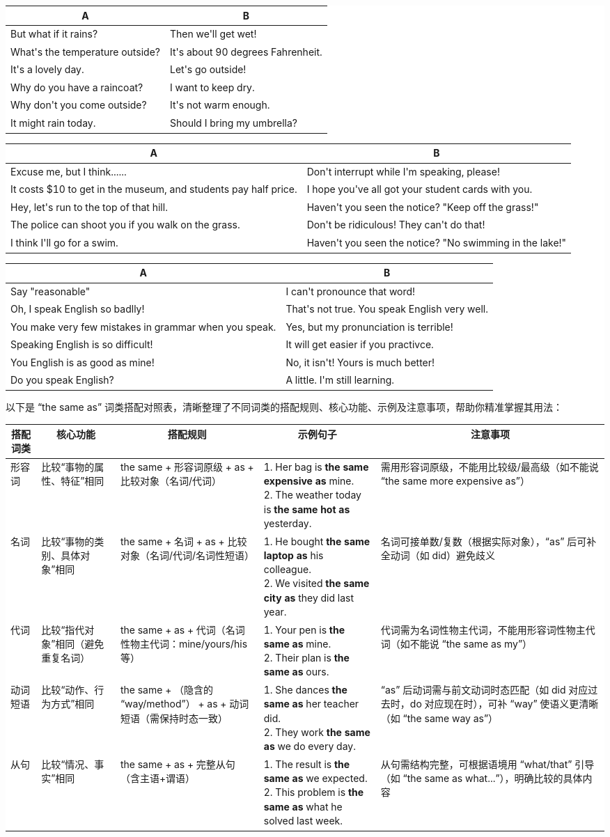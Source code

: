 ```
```

| A                               | B                                 |
| ------------------------------- | --------------------------------- |
| But what if it rains?           | Then we'll get wet!               |
| What's the temperature outside? | It's about 90 degrees Fahrenheit. |
| It's a lovely day.              | Let's go outside!                 |
| Why do you have a raincoat?     | I want to keep dry.               |
| Why don't you come outside?     | It's not warm enough.             |
| It might rain today.            | Should I bring my umbrella?       |

| A                                                            | B                                                       |
| ------------------------------------------------------------ | ------------------------------------------------------- |
| Excuse me, but I think......                                 | Don't interrupt while I'm speaking, please!             |
| It costs $10 to get in the museum, and students pay half price. | I hope you've all got your student cards with you.      |
| Hey, let's run to the top of that hill.                      | Haven't you seen the notice? "Keep off the grass!"      |
| The police can shoot you if you walk on the grass.           | Don't be ridiculous! They can't do that!                |
| I think I'll go for a swim.                                  | Haven't you seen the notice? "No swimming in the lake!" |

| A                                                     | B                                             |
| ----------------------------------------------------- | --------------------------------------------- |
| Say "reasonable"                                      | I can't pronounce that word!                  |
| Oh, I speak English so badlly!                        | That's not true. You speak English very well. |
| You make very few mistakes in grammar when you speak. | Yes, but my pronunciation is terrible!        |
| Speaking English is so difficult!                     | It will get easier if you practivce.          |
| You English is as good as mine!                       | No, it isn't! Yours is much better!           |
| Do you speak English?                                 | A little. I'm still learning.                 |



以下是 “the same as” 词类搭配对照表，清晰整理了不同词类的搭配规则、核心功能、示例及注意事项，帮助你精准掌握其用法：

| 搭配词类 | 核心功能 | 搭配规则 | 示例句子 | 注意事项 |
|----------|----------|----------|----------|----------|
| 形容词 | 比较“事物的属性、特征”相同 | the same + 形容词原级 + as + 比较对象（名词/代词） | 1. Her bag is **the same expensive as** mine.<br>2. The weather today is **the same hot as** yesterday. | 需用形容词原级，不能用比较级/最高级（如不能说 “the same more expensive as”） |
| 名词 | 比较“事物的类别、具体对象”相同 | the same + 名词 + as + 比较对象（名词/代词/名词性短语） | 1. He bought **the same laptop as** his colleague.<br>2. We visited **the same city as** they did last year. | 名词可接单数/复数（根据实际对象），“as” 后可补全动词（如 did）避免歧义 |
| 代词 | 比较“指代对象”相同（避免重复名词） | the same + as + 代词（名词性物主代词：mine/yours/his 等） | 1. Your pen is **the same as** mine.<br>2. Their plan is **the same as** ours. | 代词需为名词性物主代词，不能用形容词性物主代词（如不能说 “the same as my”） |
| 动词短语 | 比较“动作、行为方式”相同 | the same + （隐含的 “way/method”） + as + 动词短语（需保持时态一致） | 1. She dances **the same as** her teacher did.<br>2. They work **the same as** we do every day. | “as” 后动词需与前文动词时态匹配（如 did 对应过去时，do 对应现在时），可补 “way” 使语义更清晰（如 “the same way as”） |
| 从句 | 比较“情况、事实”相同 | the same + as + 完整从句（含主语+谓语） | 1. The result is **the same as** we expected.<br>2. This problem is **the same as** what he solved last week. | 从句需结构完整，可根据语境用 “what/that” 引导（如 “the same as what...”），明确比较的具体内容 |
